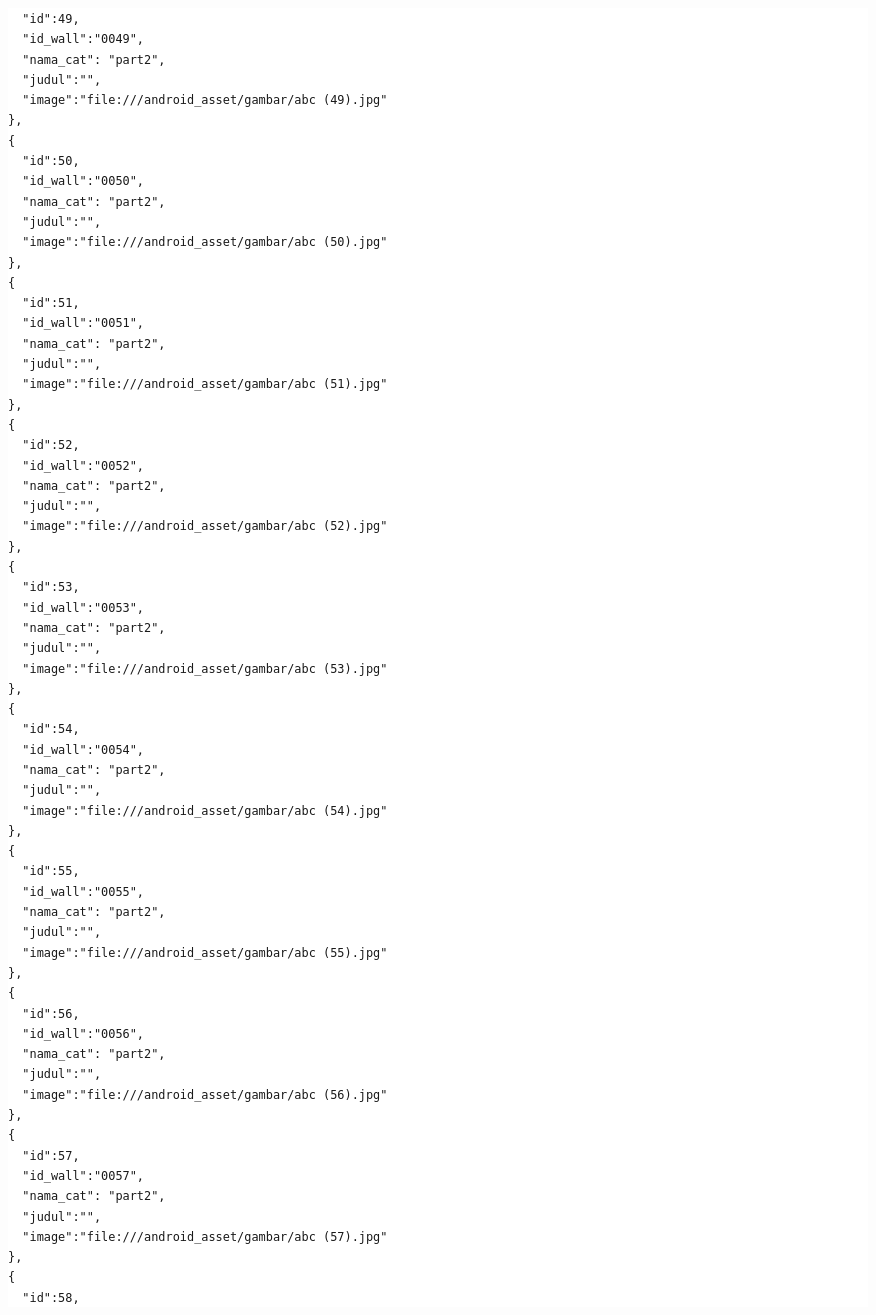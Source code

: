       "id":49,
      "id_wall":"0049",
      "nama_cat": "part2",
      "judul":"",
      "image":"file:///android_asset/gambar/abc (49).jpg"
    },
    {
      "id":50,
      "id_wall":"0050",
      "nama_cat": "part2",
      "judul":"",
      "image":"file:///android_asset/gambar/abc (50).jpg"
    },
    {
      "id":51,
      "id_wall":"0051",
      "nama_cat": "part2",
      "judul":"",
      "image":"file:///android_asset/gambar/abc (51).jpg"
    },
    {
      "id":52,
      "id_wall":"0052",
      "nama_cat": "part2",
      "judul":"",
      "image":"file:///android_asset/gambar/abc (52).jpg"
    },
    {
      "id":53,
      "id_wall":"0053",
      "nama_cat": "part2",
      "judul":"",
      "image":"file:///android_asset/gambar/abc (53).jpg"
    },
    {
      "id":54,
      "id_wall":"0054",
      "nama_cat": "part2",
      "judul":"",
      "image":"file:///android_asset/gambar/abc (54).jpg"
    },
    {
      "id":55,
      "id_wall":"0055",
      "nama_cat": "part2",
      "judul":"",
      "image":"file:///android_asset/gambar/abc (55).jpg"
    },
    {
      "id":56,
      "id_wall":"0056",
      "nama_cat": "part2",
      "judul":"",
      "image":"file:///android_asset/gambar/abc (56).jpg"
    },
    {
      "id":57,
      "id_wall":"0057",
      "nama_cat": "part2",
      "judul":"",
      "image":"file:///android_asset/gambar/abc (57).jpg"
    },
    {
      "id":58,